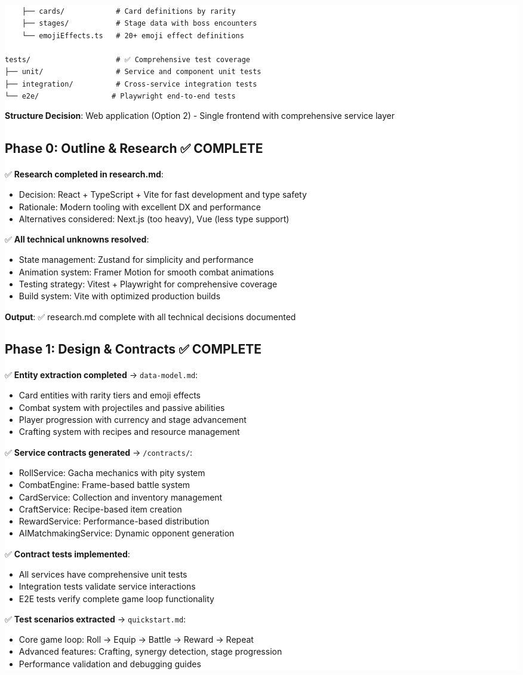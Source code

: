 ```
    ├── cards/            # Card definitions by rarity
    ├── stages/           # Stage data with boss encounters
    └── emojiEffects.ts   # 20+ emoji effect definitions

tests/                    # ✅ Comprehensive test coverage
├── unit/                 # Service and component unit tests
├── integration/          # Cross-service integration tests
└── e2e/                 # Playwright end-to-end tests
```

**Structure Decision**: Web application (Option 2) - Single frontend with comprehensive service layer

## Phase 0: Outline & Research ✅ COMPLETE

✅ **Research completed in research.md**:
- Decision: React + TypeScript + Vite for fast development and type safety
- Rationale: Modern tooling with excellent DX and performance
- Alternatives considered: Next.js (too heavy), Vue (less type support)

✅ **All technical unknowns resolved**:
- State management: Zustand for simplicity and performance
- Animation system: Framer Motion for smooth combat animations
- Testing strategy: Vitest + Playwright for comprehensive coverage
- Build system: Vite with optimized production builds

**Output**: ✅ research.md complete with all technical decisions documented

## Phase 1: Design & Contracts ✅ COMPLETE

✅ **Entity extraction completed** → `data-model.md`:
- Card entities with rarity tiers and emoji effects
- Combat system with projectiles and passive abilities
- Player progression with currency and stage advancement
- Crafting system with recipes and resource management

✅ **Service contracts generated** → `/contracts/`:
- RollService: Gacha mechanics with pity system
- CombatEngine: Frame-based battle system
- CardService: Collection and inventory management
- CraftService: Recipe-based item creation
- RewardService: Performance-based distribution
- AIMatchmakingService: Dynamic opponent generation

✅ **Contract tests implemented**:
- All services have comprehensive unit tests
- Integration tests validate service interactions
- E2E tests verify complete game loop functionality

✅ **Test scenarios extracted** → `quickstart.md`:
- Core game loop: Roll → Equip → Battle → Reward → Repeat
- Advanced features: Crafting, synergy detection, stage progression
- Performance validation and debugging guides
